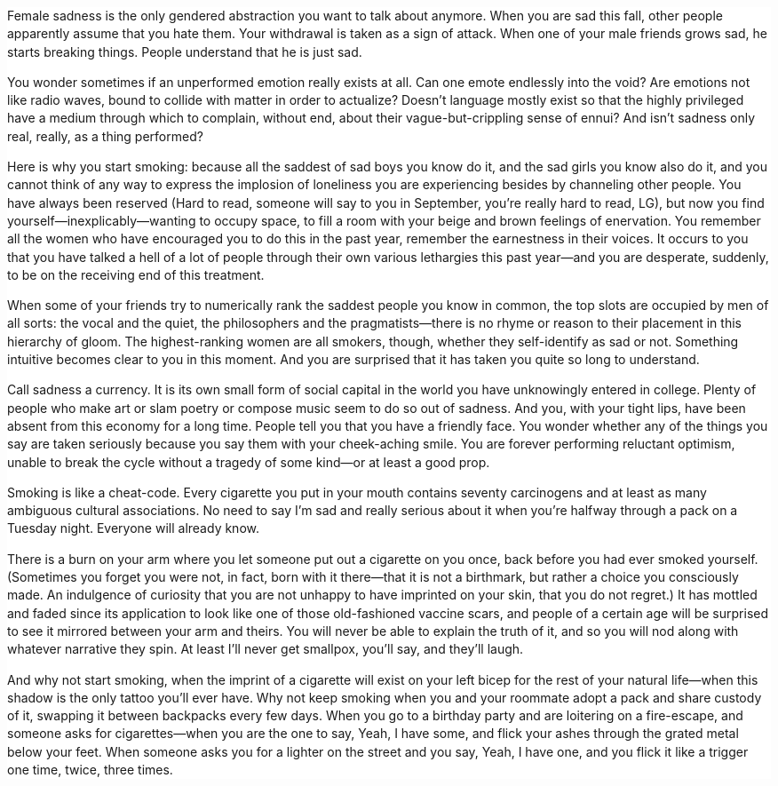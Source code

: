 Female sadness is the only gendered abstraction you want to talk about anymore. When you are sad this fall, other people apparently assume that you hate them. Your withdrawal is taken as a sign of attack. When one of your male friends grows sad, he starts breaking things. People understand that he is just sad.

You wonder sometimes if an unperformed emotion really exists at all. Can one emote endlessly into the void? Are emotions not like radio waves, bound to collide with matter in order to actualize? Doesn’t language mostly exist so that the highly privileged have a medium through which to complain, without end, about their vague-but-crippling sense of ennui? And isn’t sadness only real, really, as a thing performed?

Here is why you start smoking: because all the saddest of sad boys you know do it, and the sad girls you know also do it, and you cannot think of any way to express the implosion of loneliness you are experiencing besides by channeling other people. You have always been reserved (Hard to read, someone will say to you in September, you’re really hard to read, LG), but now you find yourself—inexplicably—wanting to occupy space, to fill a room with your beige and brown feelings of enervation. You remember all the women who have encouraged you to do this in the past year, remember the earnestness in their voices. It occurs to you that you have talked a hell of a lot of people through their own various lethargies this past year—and you are desperate, suddenly, to be on the receiving end of this treatment.

When some of your friends try to numerically rank the saddest people you know in common, the top slots are occupied by men of all sorts: the vocal and the quiet, the philosophers and the pragmatists—there is no rhyme or reason to their placement in this hierarchy of gloom. The highest-ranking women are all smokers, though, whether they self-identify as sad or not. Something intuitive becomes clear to you in this moment. And you are surprised that it has taken you quite so long to understand.

Call sadness a currency. It is its own small form of social capital in the world you have unknowingly entered in college. Plenty of people who make art or slam poetry or compose music seem to do so out of sadness. And you, with your tight lips, have been absent from this economy for a long time. People tell you that you have a friendly face. You wonder whether any of the things you say are taken seriously because you say them with your cheek-aching smile. You are forever performing reluctant optimism, unable to break the cycle without a tragedy of some kind—or at least a good prop.

Smoking is like a cheat-code. Every cigarette you put in your mouth contains seventy carcinogens and at least as many ambiguous cultural associations. No need to say I’m sad and really serious about it when you’re halfway through a pack on a Tuesday night. Everyone will already know.

There is a burn on your arm where you let someone put out a cigarette on you once, back before you had ever smoked yourself. (Sometimes you forget you were not, in fact, born with it there—that it is not a birthmark, but rather a choice you consciously made. An indulgence of curiosity that you are not unhappy to have imprinted on your skin, that you do not regret.) It has mottled and faded since its application to look like one of those old-fashioned vaccine scars, and people of a certain age will be surprised to see it mirrored between your arm and theirs. You will never be able to explain the truth of it, and so you will nod along with whatever narrative they spin. At least I’ll never get smallpox, you’ll say, and they’ll laugh.

And why not start smoking, when the imprint of a cigarette will exist on your left bicep for the rest of your natural life—when this shadow is the only tattoo you’ll ever have. Why not keep smoking when you and your roommate adopt a pack and share custody of it, swapping it between backpacks every few days. When you go to a birthday party and are loitering on a fire-escape, and someone asks for cigarettes—when you are the one to say, Yeah, I have some, and flick your ashes through the grated metal below your feet. When someone asks you for a lighter on the street and you say, Yeah, I have one, and you flick it like a trigger one time, twice, three times.
